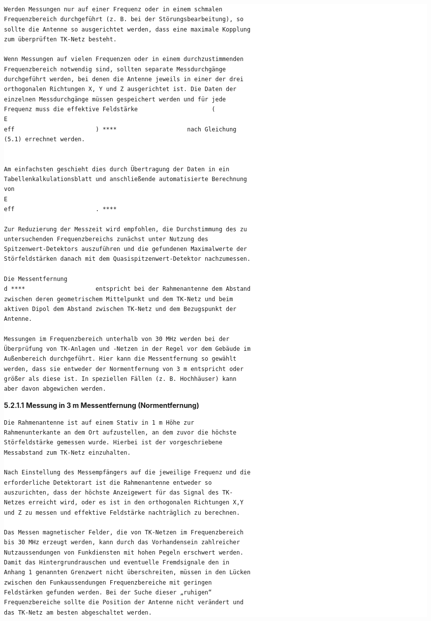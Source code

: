     Werden Messungen nur auf einer Frequenz oder in einem schmalen
    Frequenzbereich durchgeführt (z. B. bei der Störungsbearbeitung), so
    sollte die Antenne so ausgerichtet werden, dass eine maximale Kopplung
    zum überprüften TK-Netz besteht.

    Wenn Messungen auf vielen Frequenzen oder in einem durchzustimmenden
    Frequenzbereich notwendig sind, sollten separate Messdurchgänge
    durchgeführt werden, bei denen die Antenne jeweils in einer der drei
    orthogonalen Richtungen X, Y und Z ausgerichtet ist. Die Daten der
    einzelnen Messdurchgänge müssen gespeichert werden und für jede
    Frequenz muss die effektive Feldstärke                     (
    E
    eff                       ) ****                    nach Gleichung
    (5.1) errechnet werden.


    Am einfachsten geschieht dies durch Übertragung der Daten in ein
    Tabellenkalkulationsblatt und anschließende automatisierte Berechnung
    von
    E
    eff                       . ****

    Zur Reduzierung der Messzeit wird empfohlen, die Durchstimmung des zu
    untersuchenden Frequenzbereichs zunächst unter Nutzung des
    Spitzenwert-Detektors auszuführen und die gefundenen Maximalwerte der
    Störfeldstärken danach mit dem Quasispitzenwert-Detektor nachzumessen.

    Die Messentfernung
    d ****                    entspricht bei der Rahmenantenne dem Abstand
    zwischen deren geometrischem Mittelpunkt und dem TK-Netz und beim
    aktiven Dipol dem Abstand zwischen TK-Netz und dem Bezugspunkt der
    Antenne.

    Messungen im Frequenzbereich unterhalb von 30 MHz werden bei der
    Überprüfung von TK-Anlagen und -Netzen in der Regel vor dem Gebäude im
    Außenbereich durchgeführt. Hier kann die Messentfernung so gewählt
    werden, dass sie entweder der Normentfernung von 3 m entspricht oder
    größer als diese ist. In speziellen Fällen (z. B. Hochhäuser) kann
    aber davon abgewichen werden.


**5.2.1.1** **Messung in 3 m Messentfernung (Normentfernung)**

    Die Rahmenantenne ist auf einem Stativ in 1 m Höhe zur
    Rahmenunterkante an dem Ort aufzustellen, an dem zuvor die höchste
    Störfeldstärke gemessen wurde. Hierbei ist der vorgeschriebene
    Messabstand zum TK-Netz einzuhalten.

    Nach Einstellung des Messempfängers auf die jeweilige Frequenz und die
    erforderliche Detektorart ist die Rahmenantenne entweder so
    auszurichten, dass der höchste Anzeigewert für das Signal des TK-
    Netzes erreicht wird, oder es ist in den orthogonalen Richtungen X,Y
    und Z zu messen und effektive Feldstärke nachträglich zu berechnen.

    Das Messen magnetischer Felder, die von TK-Netzen im Frequenzbereich
    bis 30 MHz erzeugt werden, kann durch das Vorhandensein zahlreicher
    Nutzaussendungen von Funkdiensten mit hohen Pegeln erschwert werden.
    Damit das Hintergrundrauschen und eventuelle Fremdsignale den in
    Anhang 1 genannten Grenzwert nicht überschreiten, müssen in den Lücken
    zwischen den Funkaussendungen Frequenzbereiche mit geringen
    Feldstärken gefunden werden. Bei der Suche dieser „ruhigen“
    Frequenzbereiche sollte die Position der Antenne nicht verändert und
    das TK-Netz am besten abgeschaltet werden.
